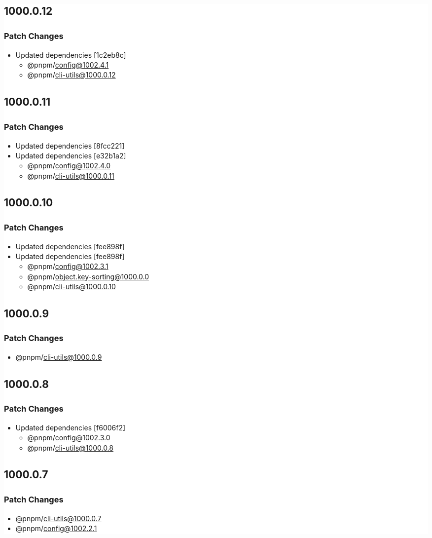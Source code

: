 ## 1000.0.12

### Patch Changes

- Updated dependencies [1c2eb8c]
  - @pnpm/config@1002.4.1
  - @pnpm/cli-utils@1000.0.12

## 1000.0.11

### Patch Changes

- Updated dependencies [8fcc221]
- Updated dependencies [e32b1a2]
  - @pnpm/config@1002.4.0
  - @pnpm/cli-utils@1000.0.11

## 1000.0.10

### Patch Changes

- Updated dependencies [fee898f]
- Updated dependencies [fee898f]
  - @pnpm/config@1002.3.1
  - @pnpm/object.key-sorting@1000.0.0
  - @pnpm/cli-utils@1000.0.10

## 1000.0.9

### Patch Changes

- @pnpm/cli-utils@1000.0.9

## 1000.0.8

### Patch Changes

- Updated dependencies [f6006f2]
  - @pnpm/config@1002.3.0
  - @pnpm/cli-utils@1000.0.8

## 1000.0.7

### Patch Changes

- @pnpm/cli-utils@1000.0.7
- @pnpm/config@1002.2.1
